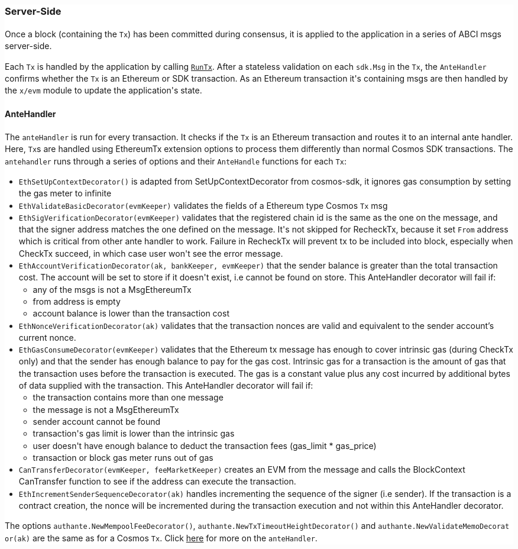 ### Server-Side

Once a block (containing the `Tx`) has been committed during consensus, it is applied to the application in a series of ABCI msgs server-side.

Each `Tx` is handled by the application by calling [`RunTx`](https://docs.cosmos.network/v0.45/core/baseapp.html#runtx). After a stateless validation on each `sdk.Msg` in the `Tx`, the `AnteHandler` confirms whether the `Tx` is an Ethereum or SDK transaction. As an Ethereum transaction it's containing msgs are then handled by the `x/evm` module to update the application's state.

#### AnteHandler

The `anteHandler` is run for every transaction. It checks if the `Tx` is an Ethereum transaction and routes it to an internal ante handler. Here, `Tx`s are handled using EthereumTx extension options to process them differently than normal Cosmos SDK transactions. The `antehandler` runs through a series of options and their `AnteHandle` functions for each `Tx`:

- `EthSetUpContextDecorator()` is adapted from SetUpContextDecorator from cosmos-sdk, it ignores gas consumption by setting the gas meter to infinite
- `EthValidateBasicDecorator(evmKeeper)` validates the fields of a Ethereum type Cosmos `Tx` msg
- `EthSigVerificationDecorator(evmKeeper)` validates that the registered chain id is the same as the one on the message, and that the signer address matches the one defined on the message. It's not skipped for RecheckTx, because it set `From` address which is critical from other ante handler to work. Failure in RecheckTx will prevent tx to be included into block, especially when CheckTx succeed, in which case user won't see the error message.
- `EthAccountVerificationDecorator(ak, bankKeeper, evmKeeper)` that the sender balance is greater than the total transaction cost. The account will be set to store if it doesn't exist, i.e cannot be found on store. This AnteHandler decorator will fail if:
    - any of the msgs is not a MsgEthereumTx
    - from address is empty
    - account balance is lower than the transaction cost
- `EthNonceVerificationDecorator(ak)` validates that the transaction nonces are valid and equivalent to the sender account’s current nonce.
- `EthGasConsumeDecorator(evmKeeper)` validates that the Ethereum tx message has enough to cover intrinsic gas (during CheckTx only) and that the sender has enough balance to pay for the gas cost. Intrinsic gas for a transaction is the amount of gas that the transaction uses before the transaction is executed. The gas is a constant value plus any cost incurred by additional bytes of data supplied with the transaction. This AnteHandler decorator will fail if:
    - the transaction contains more than one message
    - the message is not a MsgEthereumTx
    - sender account cannot be found
    - transaction's gas limit is lower than the intrinsic gas
    - user doesn't have enough balance to deduct the transaction fees (gas_limit * gas_price)
    - transaction or block gas meter runs out of gas
- `CanTransferDecorator(evmKeeper, feeMarketKeeper)` creates an EVM from the message and calls the BlockContext CanTransfer function to see if the address can execute the transaction.
- `EthIncrementSenderSequenceDecorator(ak)`  handles incrementing the sequence of the signer (i.e sender). If the transaction is a contract creation, the nonce will be incremented during the transaction execution and not within this AnteHandler decorator.

The options `authante.NewMempoolFeeDecorator()`, `authante.NewTxTimeoutHeightDecorator()` and `authante.NewValidateMemoDecorator(ak)` are the same as for a Cosmos `Tx`. Click [here](https://docs.cosmos.network/v0.45/basics/gas-fees.html#antehandler) for more on the `anteHandler`.
